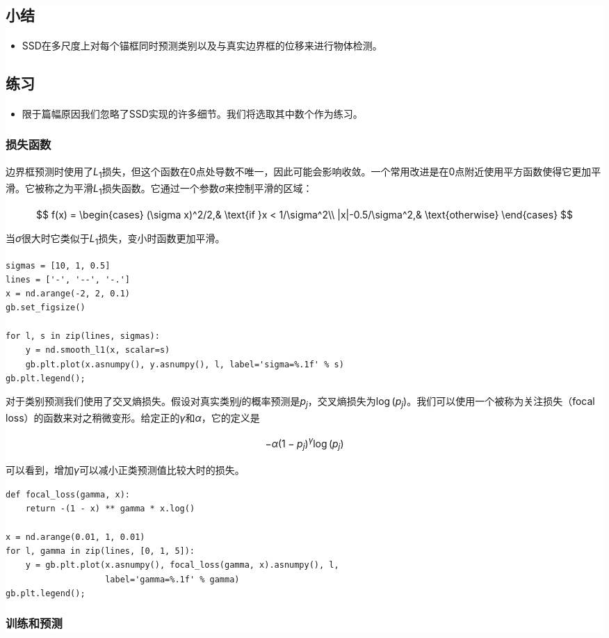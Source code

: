 ## 小结

* SSD在多尺度上对每个锚框同时预测类别以及与真实边界框的位移来进行物体检测。

## 练习

* 限于篇幅原因我们忽略了SSD实现的许多细节。我们将选取其中数个作为练习。

### 损失函数

边界框预测时使用了$L_1$损失，但这个函数在0点处导数不唯一，因此可能会影响收敛。一个常用改进是在0点附近使用平方函数使得它更加平滑。它被称之为平滑$L_1$损失函数。它通过一个参数$\sigma$来控制平滑的区域：

$$
f(x) =
    \begin{cases}
    (\sigma x)^2/2,& \text{if }x < 1/\sigma^2\\
    |x|-0.5/\sigma^2,& \text{otherwise}
    \end{cases}
$$

当$\sigma$很大时它类似于$L_1$损失，变小时函数更加平滑。

```{.python .input  n=26}
sigmas = [10, 1, 0.5]
lines = ['-', '--', '-.']
x = nd.arange(-2, 2, 0.1)
gb.set_figsize()

for l, s in zip(lines, sigmas):
    y = nd.smooth_l1(x, scalar=s)
    gb.plt.plot(x.asnumpy(), y.asnumpy(), l, label='sigma=%.1f' % s)
gb.plt.legend();
```

对于类别预测我们使用了交叉熵损失。假设对真实类别$j$的概率预测是$p_j$，交叉熵损失为$\log(p_j)$。我们可以使用一个被称为关注损失（focal loss）的函数来对之稍微变形。给定正的$\gamma$和$\alpha$，它的定义是

$$ - \alpha (1-p_j)^{\gamma} \log(p_j) $$

可以看到，增加$\gamma$可以减小正类预测值比较大时的损失。

```{.python .input}
def focal_loss(gamma, x):
    return -(1 - x) ** gamma * x.log()

x = nd.arange(0.01, 1, 0.01)
for l, gamma in zip(lines, [0, 1, 5]):
    y = gb.plt.plot(x.asnumpy(), focal_loss(gamma, x).asnumpy(), l,
                    label='gamma=%.1f' % gamma)
gb.plt.legend();
```

### 训练和预测
